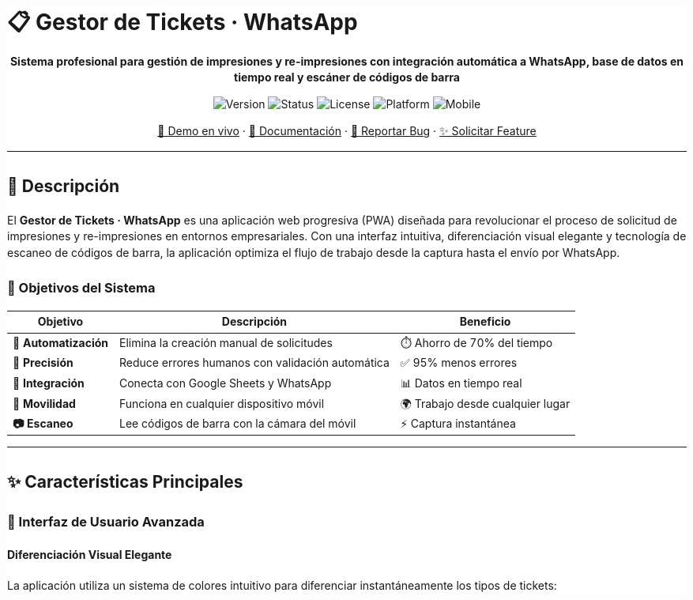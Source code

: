 # 📋 Gestor de Tickets · WhatsApp

<div align="center">

**Sistema profesional para gestión de impresiones y re-impresiones con integración automática a WhatsApp, base de datos en tiempo real y escáner de códigos de barra**

![Version](https://img.shields.io/badge/version-3.0.0-blue.svg)
![Status](https://img.shields.io/badge/status-production-green.svg)
![License](https://img.shields.io/badge/license-MIT-blue.svg)
![Platform](https://img.shields.io/badge/platform-web-lightgrey.svg)
![Mobile](https://img.shields.io/badge/mobile-optimized-success.svg)

[🚀 Demo en vivo](#) · [📖 Documentación](#) · [🐛 Reportar Bug](#) · [✨ Solicitar Feature](#)

</div>

---

## 📖 Descripción

El **Gestor de Tickets · WhatsApp** es una aplicación web progresiva (PWA) diseñada para revolucionar el proceso de solicitud de impresiones y re-impresiones en entornos empresariales. Con una interfaz intuitiva, diferenciación visual elegante y tecnología de escaneo de códigos de barra, la aplicación optimiza el flujo de trabajo desde la captura hasta el envío por WhatsApp.

### 🎯 Objetivos del Sistema

| Objetivo | Descripción | Beneficio |
|----------|-------------|-----------|
| **🤖 Automatización** | Elimina la creación manual de solicitudes | ⏱️ Ahorro de 70% del tiempo |
| **🎯 Precisión** | Reduce errores humanos con validación automática | ✅ 95% menos errores |
| **🔗 Integración** | Conecta con Google Sheets y WhatsApp | 📊 Datos en tiempo real |
| **📱 Movilidad** | Funciona en cualquier dispositivo móvil | 🌍 Trabajo desde cualquier lugar |
| **📷 Escaneo** | Lee códigos de barra con la cámara del móvil | ⚡ Captura instantánea |

---

## ✨ Características Principales

### 🎨 Interfaz de Usuario Avanzada

#### **Diferenciación Visual Elegante**

La aplicación utiliza un sistema de colores intuitivo para diferenciar instantáneamente los tipos de tickets:
